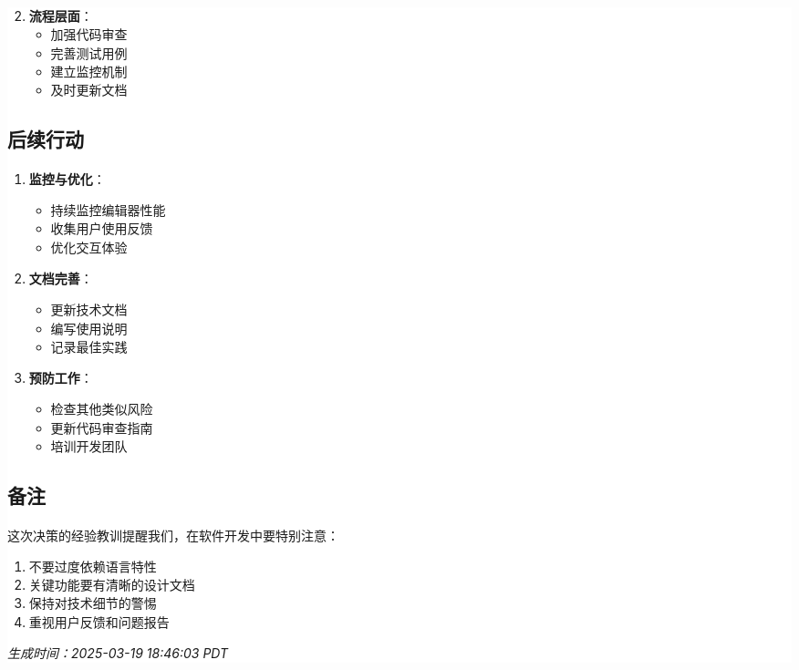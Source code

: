 2. **流程层面**：
   - 加强代码审查
   - 完善测试用例
   - 建立监控机制
   - 及时更新文档

## 后续行动

1. **监控与优化**：
   - 持续监控编辑器性能
   - 收集用户使用反馈
   - 优化交互体验

2. **文档完善**：
   - 更新技术文档
   - 编写使用说明
   - 记录最佳实践

3. **预防工作**：
   - 检查其他类似风险
   - 更新代码审查指南
   - 培训开发团队

## 备注

这次决策的经验教训提醒我们，在软件开发中要特别注意：

1. 不要过度依赖语言特性
2. 关键功能要有清晰的设计文档
3. 保持对技术细节的警惕
4. 重视用户反馈和问题报告

*生成时间：2025-03-19 18:46:03 PDT* 